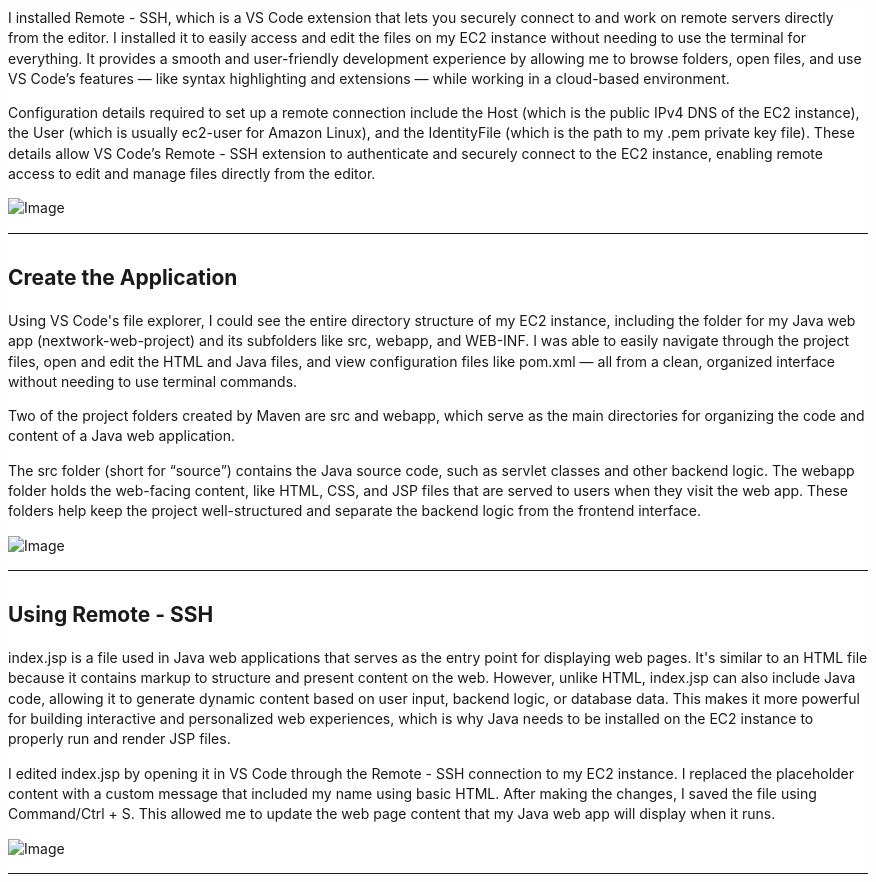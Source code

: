 I installed Remote - SSH, which is a VS Code extension that lets you securely connect to and work on remote servers directly from the editor. I installed it to easily access and edit the files on my EC2 instance without needing to use the terminal for everything. It provides a smooth and user-friendly development experience by allowing me to browse folders, open files, and use VS Code’s features — like syntax highlighting and extensions — while working in a cloud-based environment.

Configuration details required to set up a remote connection include the Host (which is the public IPv4 DNS of the EC2 instance), the User (which is usually ec2-user for Amazon Linux), and the IdentityFile (which is the path to my .pem private key file). These details allow VS Code’s Remote - SSH extension to authenticate and securely connect to the EC2 instance, enabling remote access to edit and manage files directly from the editor.

![Image](http://learn.nextwork.org/thoughtful_navy_swift_korimako/uploads/aws-devops-vscode_2939cf01)

---

## Create the Application

Using VS Code's file explorer, I could see the entire directory structure of my EC2 instance, including the folder for my Java web app (nextwork-web-project) and its subfolders like src, webapp, and WEB-INF. I was able to easily navigate through the project files, open and edit the HTML and Java files, and view configuration files like pom.xml — all from a clean, organized interface without needing to use terminal commands.

Two of the project folders created by Maven are src and webapp, which serve as the main directories for organizing the code and content of a Java web application.

The src folder (short for “source”) contains the Java source code, such as servlet classes and other backend logic. The webapp folder holds the web-facing content, like HTML, CSS, and JSP files that are served to users when they visit the web app. These folders help keep the project well-structured and separate the backend logic from the frontend interface.

![Image](http://learn.nextwork.org/thoughtful_navy_swift_korimako/uploads/aws-devops-vscode_45f91fd7)

---

## Using Remote - SSH

index.jsp is a file used in Java web applications that serves as the entry point for displaying web pages. It's similar to an HTML file because it contains markup to structure and present content on the web. However, unlike HTML, index.jsp can also include Java code, allowing it to generate dynamic content based on user input, backend logic, or database data. This makes it more powerful for building interactive and personalized web experiences, which is why Java needs to be installed on the EC2 instance to properly run and render JSP files.

I edited index.jsp by opening it in VS Code through the Remote - SSH connection to my EC2 instance. I replaced the placeholder content with a custom message that included my name using basic HTML. After making the changes, I saved the file using Command/Ctrl + S. This allowed me to update the web page content that my Java web app will display when it runs.

![Image](http://learn.nextwork.org/thoughtful_navy_swift_korimako/uploads/aws-devops-vscode_7a1de541)

---
